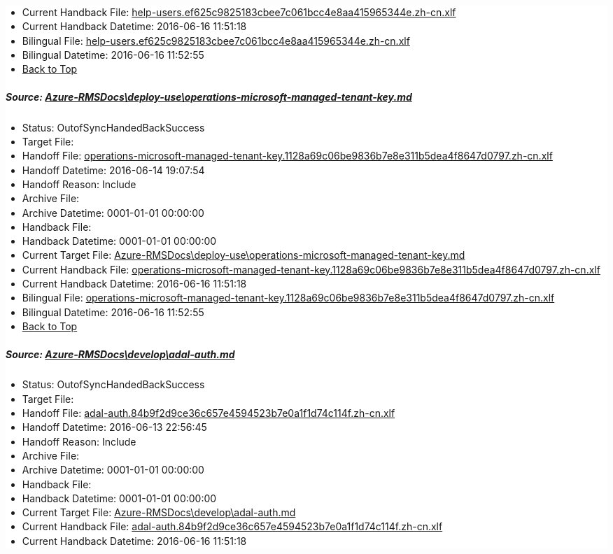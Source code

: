 * Current Handback File: [help-users.ef625c9825183cbee7c061bcc4e8aa415965344e.zh-cn.xlf](https://github.com/Microsoft/EM.handback/blob/2e4877e3e02b62bea80cd33038aafa16c54c4737/ol-handback/Microsoft/Azure-RMSDocs-pr.zh-cn/master/help-users.ef625c9825183cbee7c061bcc4e8aa415965344e.zh-cn.xlf)
* Current Handback Datetime: 2016-06-16 11:51:18
* Bilingual File: [help-users.ef625c9825183cbee7c061bcc4e8aa415965344e.zh-cn.xlf](https://github.com/Microsoft/EM.handback/blob/2e4877e3e02b62bea80cd33038aafa16c54c4737/ol-handback/Microsoft/Azure-RMSDocs-pr.zh-cn/master/help-users.ef625c9825183cbee7c061bcc4e8aa415965344e.zh-cn.xlf)
* Bilingual Datetime: 2016-06-16 11:52:55
* [Back to Top](#report-top)

##### <a name='c221a7116250cceabcf6484b5b9348141af1346b32'></a> Source: [Azure-RMSDocs\deploy-use\operations-microsoft-managed-tenant-key.md](https://github.com/Microsoft/Azure-RMSDocs-pr/blob/6f2c71668c29b70fc465f42c84f71c6ccb6e5678/Azure-RMSDocs/deploy-use/operations-microsoft-managed-tenant-key.md)
* Status: OutofSyncHandedBackSuccess
* Target File: 
* Handoff File: [operations-microsoft-managed-tenant-key.1128a69c06be9836b7e8e311b5dea4f8647d0797.zh-cn.xlf](https://github.com/Microsoft/EM.handoff/blob/accf4bd2a2f77f531a51c304d3b2879d8dc9e2a9/ol-handoff/Microsoft/Azure-RMSDocs-pr.zh-cn/master/operations-microsoft-managed-tenant-key.1128a69c06be9836b7e8e311b5dea4f8647d0797.zh-cn.xlf)
* Handoff Datetime: 2016-06-14 19:07:54
* Handoff Reason: Include
* Archive File: 
* Archive Datetime: 0001-01-01 00:00:00
* Handback File: 
* Handback Datetime: 0001-01-01 00:00:00
* Current Target File: [Azure-RMSDocs\deploy-use\operations-microsoft-managed-tenant-key.md](https://github.com/Microsoft/Azure-RMSDocs-pr.zh-cn/blob/1efca9c7900a8de9778e8301130dd020f3887c75/Azure-RMSDocs/deploy-use/operations-microsoft-managed-tenant-key.md)
* Current Handback File: [operations-microsoft-managed-tenant-key.1128a69c06be9836b7e8e311b5dea4f8647d0797.zh-cn.xlf](https://github.com/Microsoft/EM.handback/blob/2e4877e3e02b62bea80cd33038aafa16c54c4737/ol-handback/Microsoft/Azure-RMSDocs-pr.zh-cn/master/operations-microsoft-managed-tenant-key.1128a69c06be9836b7e8e311b5dea4f8647d0797.zh-cn.xlf)
* Current Handback Datetime: 2016-06-16 11:51:18
* Bilingual File: [operations-microsoft-managed-tenant-key.1128a69c06be9836b7e8e311b5dea4f8647d0797.zh-cn.xlf](https://github.com/Microsoft/EM.handback/blob/2e4877e3e02b62bea80cd33038aafa16c54c4737/ol-handback/Microsoft/Azure-RMSDocs-pr.zh-cn/master/operations-microsoft-managed-tenant-key.1128a69c06be9836b7e8e311b5dea4f8647d0797.zh-cn.xlf)
* Bilingual Datetime: 2016-06-16 11:52:55
* [Back to Top](#report-top)

##### <a name='8b398b1dcd6054437e58ee4abe900d8662ab4fbf43'></a> Source: [Azure-RMSDocs\develop\adal-auth.md](https://github.com/Microsoft/Azure-RMSDocs-pr/blob/0bb1879eb9f9579cfe77ca8766b550d7a68d944d/Azure-RMSDocs/develop/adal-auth.md)
* Status: OutofSyncHandedBackSuccess
* Target File: 
* Handoff File: [adal-auth.84b9f2d9ce36c657e4594523b7e0a1f1d74c114f.zh-cn.xlf](https://github.com/Microsoft/EM.handoff/blob/ea2ead4ade1b8311119969dd8e94664e3502535c/ol-handoff/Microsoft/Azure-RMSDocs-pr.zh-cn/master/adal-auth.84b9f2d9ce36c657e4594523b7e0a1f1d74c114f.zh-cn.xlf)
* Handoff Datetime: 2016-06-13 22:56:45
* Handoff Reason: Include
* Archive File: 
* Archive Datetime: 0001-01-01 00:00:00
* Handback File: 
* Handback Datetime: 0001-01-01 00:00:00
* Current Target File: [Azure-RMSDocs\develop\adal-auth.md](https://github.com/Microsoft/Azure-RMSDocs-pr.zh-cn/blob/1efca9c7900a8de9778e8301130dd020f3887c75/Azure-RMSDocs/develop/adal-auth.md)
* Current Handback File: [adal-auth.84b9f2d9ce36c657e4594523b7e0a1f1d74c114f.zh-cn.xlf](https://github.com/Microsoft/EM.handback/blob/2e4877e3e02b62bea80cd33038aafa16c54c4737/ol-handback/Microsoft/Azure-RMSDocs-pr.zh-cn/master/adal-auth.84b9f2d9ce36c657e4594523b7e0a1f1d74c114f.zh-cn.xlf)
* Current Handback Datetime: 2016-06-16 11:51:18